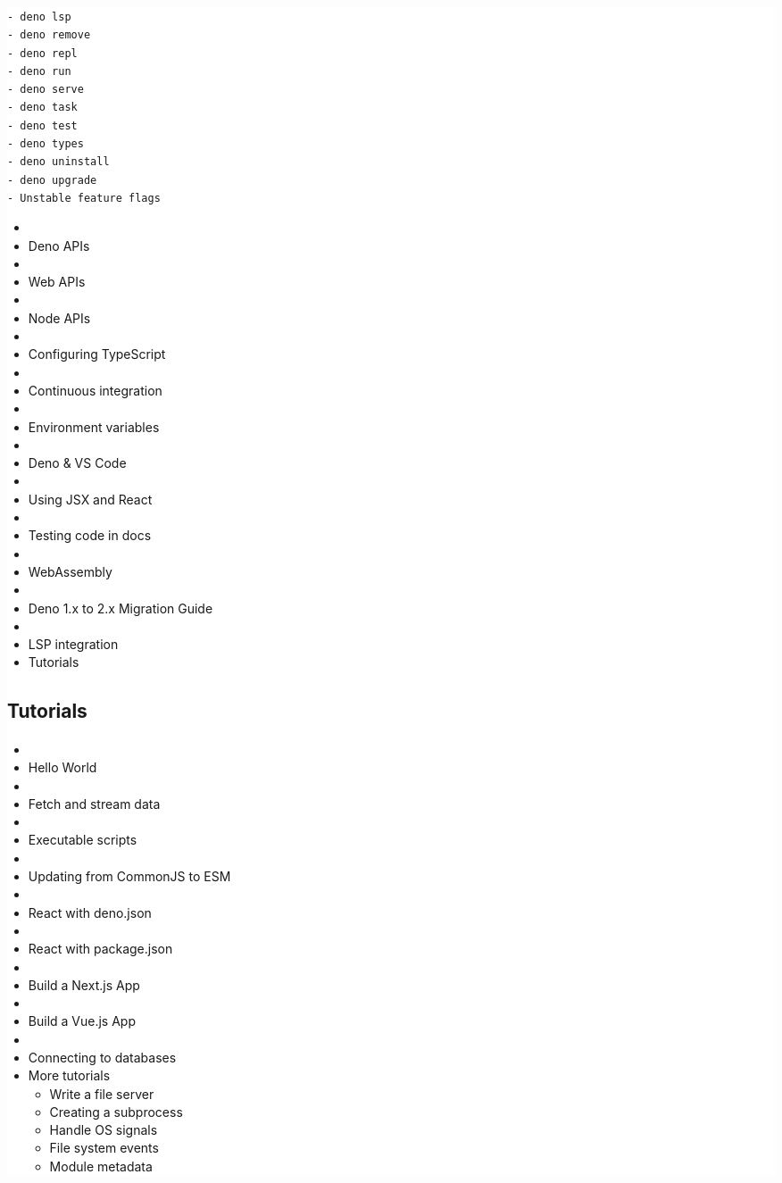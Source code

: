    - deno lsp
    - deno remove
    - deno repl
    - deno run
    - deno serve
    - deno task
    - deno test
    - deno types
    - deno uninstall
    - deno upgrade
    - Unstable feature flags
- 
- Deno APIs
- 
- Web APIs
- 
- Node APIs
- 
- Configuring TypeScript
- 
- Continuous integration
- 
- Environment variables
- 
- Deno & VS Code
- 
- Using JSX and React
- 
- Testing code in docs
- 
- WebAssembly
- 
- Deno 1.x to 2.x Migration Guide
- 
- LSP integration
- Tutorials

## Tutorials

- 
- Hello World
- 
- Fetch and stream data
- 
- Executable scripts
- 
- Updating from CommonJS to ESM
- 
- React with deno.json
- 
- React with package.json
- 
- Build a Next.js App
- 
- Build a Vue.js App
- 
- Connecting to databases
- More tutorials
    - Write a file server
    - Creating a subprocess
    - Handle OS signals
    - File system events
    - Module metadata